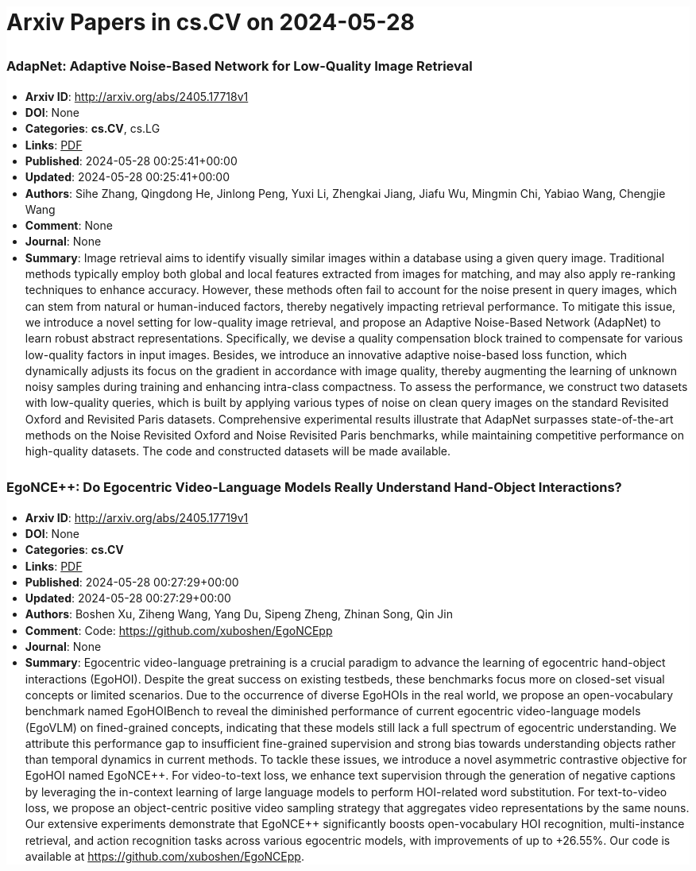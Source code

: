 # Arxiv Papers in cs.CV on 2024-05-28
### AdapNet: Adaptive Noise-Based Network for Low-Quality Image Retrieval
- **Arxiv ID**: http://arxiv.org/abs/2405.17718v1
- **DOI**: None
- **Categories**: **cs.CV**, cs.LG
- **Links**: [PDF](http://arxiv.org/pdf/2405.17718v1)
- **Published**: 2024-05-28 00:25:41+00:00
- **Updated**: 2024-05-28 00:25:41+00:00
- **Authors**: Sihe Zhang, Qingdong He, Jinlong Peng, Yuxi Li, Zhengkai Jiang, Jiafu Wu, Mingmin Chi, Yabiao Wang, Chengjie Wang
- **Comment**: None
- **Journal**: None
- **Summary**: Image retrieval aims to identify visually similar images within a database using a given query image. Traditional methods typically employ both global and local features extracted from images for matching, and may also apply re-ranking techniques to enhance accuracy. However, these methods often fail to account for the noise present in query images, which can stem from natural or human-induced factors, thereby negatively impacting retrieval performance. To mitigate this issue, we introduce a novel setting for low-quality image retrieval, and propose an Adaptive Noise-Based Network (AdapNet) to learn robust abstract representations. Specifically, we devise a quality compensation block trained to compensate for various low-quality factors in input images. Besides, we introduce an innovative adaptive noise-based loss function, which dynamically adjusts its focus on the gradient in accordance with image quality, thereby augmenting the learning of unknown noisy samples during training and enhancing intra-class compactness. To assess the performance, we construct two datasets with low-quality queries, which is built by applying various types of noise on clean query images on the standard Revisited Oxford and Revisited Paris datasets. Comprehensive experimental results illustrate that AdapNet surpasses state-of-the-art methods on the Noise Revisited Oxford and Noise Revisited Paris benchmarks, while maintaining competitive performance on high-quality datasets. The code and constructed datasets will be made available.



### EgoNCE++: Do Egocentric Video-Language Models Really Understand Hand-Object Interactions?
- **Arxiv ID**: http://arxiv.org/abs/2405.17719v1
- **DOI**: None
- **Categories**: **cs.CV**
- **Links**: [PDF](http://arxiv.org/pdf/2405.17719v1)
- **Published**: 2024-05-28 00:27:29+00:00
- **Updated**: 2024-05-28 00:27:29+00:00
- **Authors**: Boshen Xu, Ziheng Wang, Yang Du, Sipeng Zheng, Zhinan Song, Qin Jin
- **Comment**: Code: https://github.com/xuboshen/EgoNCEpp
- **Journal**: None
- **Summary**: Egocentric video-language pretraining is a crucial paradigm to advance the learning of egocentric hand-object interactions (EgoHOI). Despite the great success on existing testbeds, these benchmarks focus more on closed-set visual concepts or limited scenarios. Due to the occurrence of diverse EgoHOIs in the real world, we propose an open-vocabulary benchmark named EgoHOIBench to reveal the diminished performance of current egocentric video-language models (EgoVLM) on fined-grained concepts, indicating that these models still lack a full spectrum of egocentric understanding. We attribute this performance gap to insufficient fine-grained supervision and strong bias towards understanding objects rather than temporal dynamics in current methods. To tackle these issues, we introduce a novel asymmetric contrastive objective for EgoHOI named EgoNCE++. For video-to-text loss, we enhance text supervision through the generation of negative captions by leveraging the in-context learning of large language models to perform HOI-related word substitution. For text-to-video loss, we propose an object-centric positive video sampling strategy that aggregates video representations by the same nouns. Our extensive experiments demonstrate that EgoNCE++ significantly boosts open-vocabulary HOI recognition, multi-instance retrieval, and action recognition tasks across various egocentric models, with improvements of up to +26.55%. Our code is available at https://github.com/xuboshen/EgoNCEpp.
